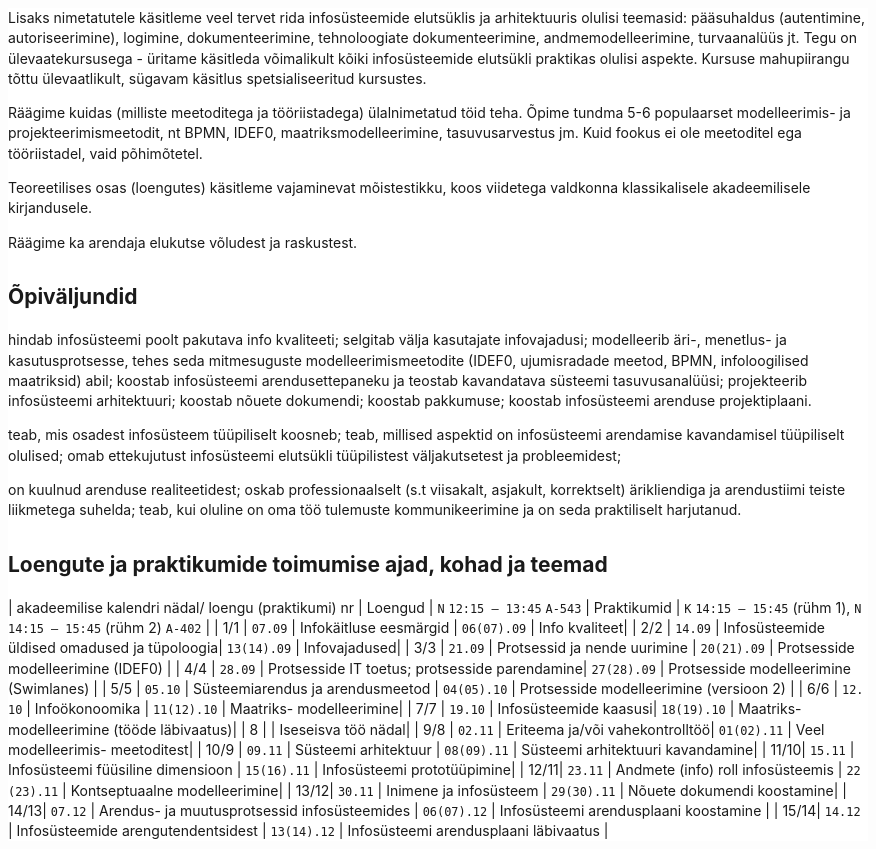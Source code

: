 Lisaks nimetatutele käsitleme veel tervet rida infosüsteemide elutsüklis ja arhitektuuris olulisi teemasid: pääsuhaldus (autentimine, autoriseerimine), logimine, dokumenteerimine, tehnoloogiate dokumenteerimine, andmemodelleerimine, turvaanalüüs jt. Tegu on ülevaatekursusega - üritame käsitleda võimalikult kõiki infosüsteemide elutsükli praktikas olulisi aspekte. Kursuse mahupiirangu tõttu ülevaatlikult, sügavam käsitlus spetsialiseeritud kursustes.

Räägime kuidas (milliste meetoditega ja tööriistadega) ülalnimetatud töid teha. Õpime tundma 5-6 populaarset modelleerimis- ja projekteerimismeetodit, nt BPMN, IDEF0, maatriksmodelleerimine, tasuvusarvestus jm. Kuid fookus ei ole meetoditel ega tööriistadel, vaid põhimõtetel.

Teoreetilises osas (loengutes) käsitleme vajaminevat mõistestikku, koos viidetega valdkonna klassikalisele akadeemilisele kirjandusele. 

Räägime ka arendaja elukutse võludest ja raskustest.

## Õpiväljundid
 hindab infosüsteemi poolt pakutava info kvaliteeti; selgitab välja kasutajate infovajadusi; modelleerib äri-, menetlus- ja kasutusprotsesse, tehes seda mitmesuguste modelleerimismeetodite (IDEF0, ujumisradade meetod, BPMN, infoloogilised maatriksid) abil; koostab infosüsteemi arendusettepaneku ja teostab kavandatava süsteemi tasuvusanalüüsi; projekteerib infosüsteemi arhitektuuri; koostab nõuete dokumendi; koostab pakkumuse; koostab infosüsteemi arenduse projektiplaani.

 teab, mis osadest infosüsteem tüüpiliselt koosneb; teab, millised aspektid on infosüsteemi arendamise kavandamisel tüüpiliselt olulised; omab ettekujutust infosüsteemi elutsükli tüüpilistest väljakutsetest ja probleemidest;

 on kuulnud arenduse realiteetidest; oskab professionaalselt (s.t viisakalt, asjakult, korrektselt) ärikliendiga ja arendustiimi teiste liikmetega suhelda; teab, kui oluline on oma töö tulemuste kommunikeerimine ja on seda praktiliselt harjutanud.

## Loengute ja praktikumide toimumise ajad, kohad ja teemad

| akadeemilise kalendri nädal/ loengu (praktikumi) nr | Loengud | `N` `12:15 – 13:45` `A-543` | Praktikumid | `K` `14:15 – 15:45` (rühm 1), `N` `14:15 – 15:45` (rühm 2) `A-402` |
| 1/1 | `07.09` | Infokäitluse eesmärgid      | `06(07).09` | Info kvaliteet|
| 2/2 | `14.09` | Infosüsteemide üldised omadused ja tüpoloogia| `13(14).09` | Infovajadused|
| 3/3 | `21.09` | Protsessid ja nende uurimine     | `20(21).09` | Protsesside modelleerimine (IDEF0) |
| 4/4 | `28.09` | Protsesside IT toetus; protsesside parendamine| `27(28).09` | Protsesside modelleerimine (Swimlanes) |
| 5/5 | `05.10` | Süsteemiarendus ja arendusmeetod    | `04(05).10` | Protsesside modelleerimine (versioon 2) |
| 6/6 | `12.10` | Infoökonoomika | `11(12).10` | Maatriks- modelleerimine|
| 7/7 | `19.10` | Infosüsteemide kaasusi| `18(19).10` | Maatriks- modelleerimine (tööde läbivaatus)|
| 8 |  | Iseseisva töö nädal|
| 9/8 | `02.11` | Eriteema ja/või vahekontrolltöö| `01(02).11` | Veel modelleerimis- meetoditest|
| 10/9 | `09.11` | Süsteemi arhitektuur | `08(09).11` | Süsteemi arhitektuuri kavandamine|
| 11/10| `15.11` | Infosüsteemi füüsiline dimensioon | `15(16).11` | Infosüsteemi prototüüpimine|
| 12/11| `23.11` | Andmete (info) roll infosüsteemis | `22(23).11` | Kontseptuaalne modelleerimine|
| 13/12| `30.11` | Inimene ja infosüsteem | `29(30).11` | Nõuete dokumendi koostamine|
| 14/13| `07.12` | Arendus- ja muutusprotsessid infosüsteemides | `06(07).12` | Infosüsteemi arendusplaani koostamine |
| 15/14| `14.12` | Infosüsteemide arengutendentsidest | `13(14).12` | Infosüsteemi arendusplaani läbivaatus |
